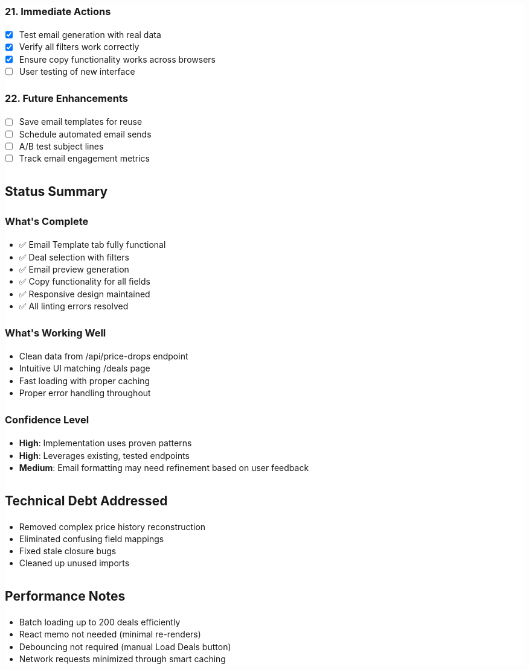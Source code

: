 ### 21. Immediate Actions
- [x] Test email generation with real data
- [x] Verify all filters work correctly
- [x] Ensure copy functionality works across browsers
- [ ] User testing of new interface

### 22. Future Enhancements
- [ ] Save email templates for reuse
- [ ] Schedule automated email sends
- [ ] A/B test subject lines
- [ ] Track email engagement metrics

## Status Summary

### What's Complete
- ✅ Email Template tab fully functional
- ✅ Deal selection with filters
- ✅ Email preview generation
- ✅ Copy functionality for all fields
- ✅ Responsive design maintained
- ✅ All linting errors resolved

### What's Working Well
- Clean data from /api/price-drops endpoint
- Intuitive UI matching /deals page
- Fast loading with proper caching
- Proper error handling throughout

### Confidence Level
- **High**: Implementation uses proven patterns
- **High**: Leverages existing, tested endpoints
- **Medium**: Email formatting may need refinement based on user feedback

## Technical Debt Addressed
- Removed complex price history reconstruction
- Eliminated confusing field mappings
- Fixed stale closure bugs
- Cleaned up unused imports

## Performance Notes
- Batch loading up to 200 deals efficiently
- React memo not needed (minimal re-renders)
- Debouncing not required (manual Load Deals button)
- Network requests minimized through smart caching